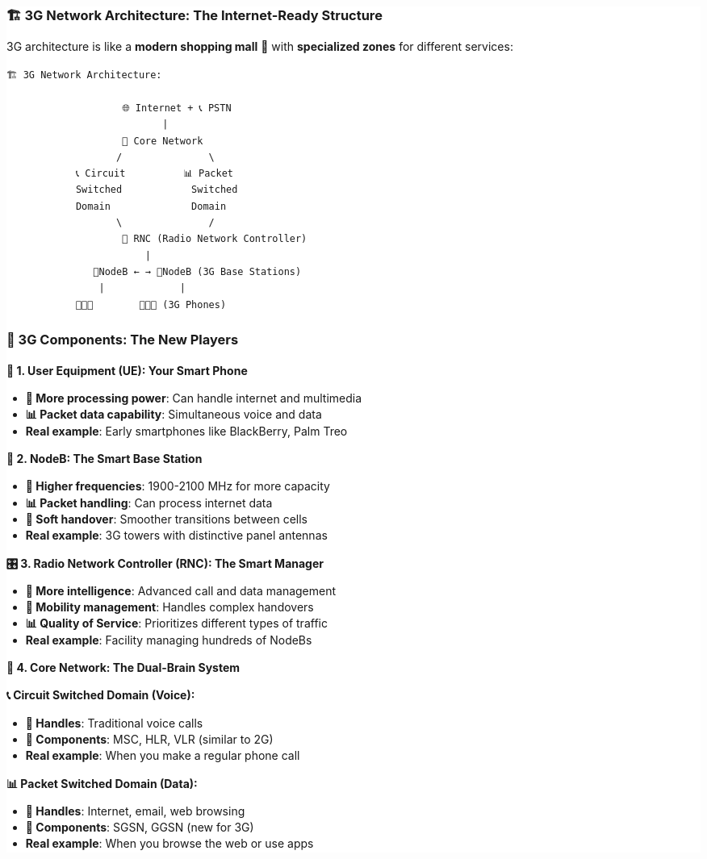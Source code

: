 ### 🏗️ 3G Network Architecture: The Internet-Ready Structure

3G architecture is like a **modern shopping mall** 🏬 with **specialized zones** for different services:

```
🏗️ 3G Network Architecture:

                    🌐 Internet + 📞 PSTN
                           |
                    🏢 Core Network
                   /               \
            📞 Circuit          📊 Packet
            Switched            Switched  
            Domain              Domain
                   \               /
                    📡 RNC (Radio Network Controller)
                        |
               📡NodeB ← → 📡NodeB (3G Base Stations)
                |             |
            📱📱📱        📱📱📱 (3G Phones)
```

### 🏢 3G Components: The New Players

**📱 1. User Equipment (UE): Your Smart Phone**
- **🧠 More processing power**: Can handle internet and multimedia
- **📊 Packet data capability**: Simultaneous voice and data
- **Real example**: Early smartphones like BlackBerry, Palm Treo

**📡 2. NodeB: The Smart Base Station**
- **📶 Higher frequencies**: 1900-2100 MHz for more capacity
- **📊 Packet handling**: Can process internet data
- **🔄 Soft handover**: Smoother transitions between cells
- **Real example**: 3G towers with distinctive panel antennas

**🎛️ 3. Radio Network Controller (RNC): The Smart Manager**
- **🧠 More intelligence**: Advanced call and data management
- **🔄 Mobility management**: Handles complex handovers
- **📊 Quality of Service**: Prioritizes different types of traffic
- **Real example**: Facility managing hundreds of NodeBs

**🏢 4. Core Network: The Dual-Brain System**

**📞 Circuit Switched Domain (Voice):**
- **🎯 Handles**: Traditional voice calls
- **🏢 Components**: MSC, HLR, VLR (similar to 2G)
- **Real example**: When you make a regular phone call

**📊 Packet Switched Domain (Data):**
- **🎯 Handles**: Internet, email, web browsing
- **🏢 Components**: SGSN, GGSN (new for 3G)
- **Real example**: When you browse the web or use apps
